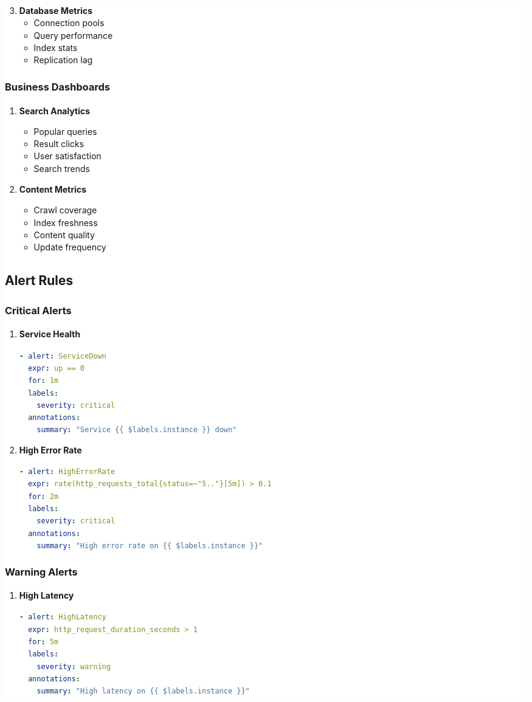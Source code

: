 3. **Database Metrics**
   - Connection pools
   - Query performance
   - Index stats
   - Replication lag

### Business Dashboards

1. **Search Analytics**
   - Popular queries
   - Result clicks
   - User satisfaction
   - Search trends

2. **Content Metrics**
   - Crawl coverage
   - Index freshness
   - Content quality
   - Update frequency

## Alert Rules

### Critical Alerts

1. **Service Health**
   ```yaml
   - alert: ServiceDown
     expr: up == 0
     for: 1m
     labels:
       severity: critical
     annotations:
       summary: "Service {{ $labels.instance }} down"
   ```

2. **High Error Rate**
   ```yaml
   - alert: HighErrorRate
     expr: rate(http_requests_total{status=~"5.."}[5m]) > 0.1
     for: 2m
     labels:
       severity: critical
     annotations:
       summary: "High error rate on {{ $labels.instance }}"
   ```

### Warning Alerts

1. **High Latency**
   ```yaml
   - alert: HighLatency
     expr: http_request_duration_seconds > 1
     for: 5m
     labels:
       severity: warning
     annotations:
       summary: "High latency on {{ $labels.instance }}"
   ```
